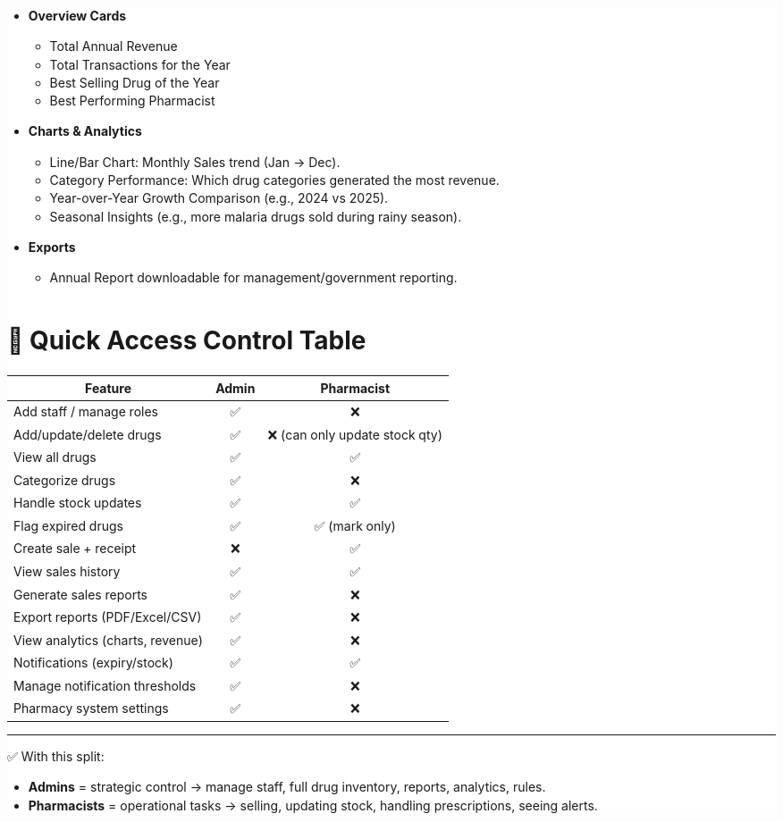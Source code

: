 * **Overview Cards**

  * Total Annual Revenue
  * Total Transactions for the Year
  * Best Selling Drug of the Year
  * Best Performing Pharmacist
* **Charts & Analytics**

  * Line/Bar Chart: Monthly Sales trend (Jan → Dec).
  * Category Performance: Which drug categories generated the most revenue.
  * Year-over-Year Growth Comparison (e.g., 2024 vs 2025).
  * Seasonal Insights (e.g., more malaria drugs sold during rainy season).
* **Exports**

  * Annual Report downloadable for management/government reporting.


# 📌 Quick Access Control Table

| Feature                          | Admin |           Pharmacist          |
| -------------------------------- | :---: | :---------------------------: |
| Add staff / manage roles         |   ✅   |               ❌               |
| Add/update/delete drugs          |   ✅   | ❌ (can only update stock qty) |
| View all drugs                   |   ✅   |               ✅               |
| Categorize drugs                 |   ✅   |               ❌               |
| Handle stock updates             |   ✅   |               ✅               |
| Flag expired drugs               |   ✅   |         ✅ (mark only)         |
| Create sale + receipt            |   ❌   |               ✅               |
| View sales history               |   ✅   |               ✅               |
| Generate sales reports           |   ✅   |               ❌               |
| Export reports (PDF/Excel/CSV)   |   ✅   |               ❌               |
| View analytics (charts, revenue) |   ✅   |               ❌               |
| Notifications (expiry/stock)     |   ✅   |               ✅               |
| Manage notification thresholds   |   ✅   |               ❌               |
| Pharmacy system settings         |   ✅   |               ❌               |

---

✅ With this split:

* **Admins** = strategic control → manage staff, full drug inventory, reports, analytics, rules.
* **Pharmacists** = operational tasks → selling, updating stock, handling prescriptions, seeing alerts.
